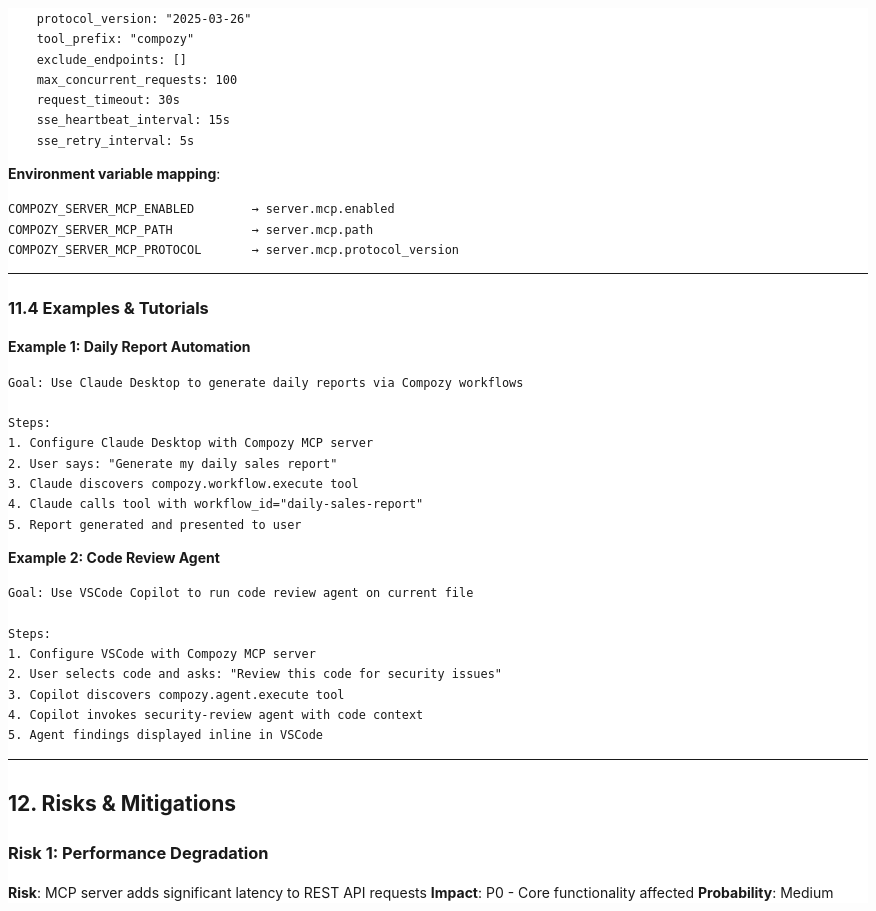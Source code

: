 ```
    protocol_version: "2025-03-26"
    tool_prefix: "compozy"
    exclude_endpoints: []
    max_concurrent_requests: 100
    request_timeout: 30s
    sse_heartbeat_interval: 15s
    sse_retry_interval: 5s
```

**Environment variable mapping**:
```
COMPOZY_SERVER_MCP_ENABLED        → server.mcp.enabled
COMPOZY_SERVER_MCP_PATH           → server.mcp.path
COMPOZY_SERVER_MCP_PROTOCOL       → server.mcp.protocol_version
```

---

### 11.4 Examples & Tutorials

**Example 1: Daily Report Automation**
```
Goal: Use Claude Desktop to generate daily reports via Compozy workflows

Steps:
1. Configure Claude Desktop with Compozy MCP server
2. User says: "Generate my daily sales report"
3. Claude discovers compozy.workflow.execute tool
4. Claude calls tool with workflow_id="daily-sales-report"
5. Report generated and presented to user
```

**Example 2: Code Review Agent**
```
Goal: Use VSCode Copilot to run code review agent on current file

Steps:
1. Configure VSCode with Compozy MCP server
2. User selects code and asks: "Review this code for security issues"
3. Copilot discovers compozy.agent.execute tool
4. Copilot invokes security-review agent with code context
5. Agent findings displayed inline in VSCode
```

---

## 12. Risks & Mitigations

### Risk 1: Performance Degradation
**Risk**: MCP server adds significant latency to REST API requests
**Impact**: P0 - Core functionality affected
**Probability**: Medium
